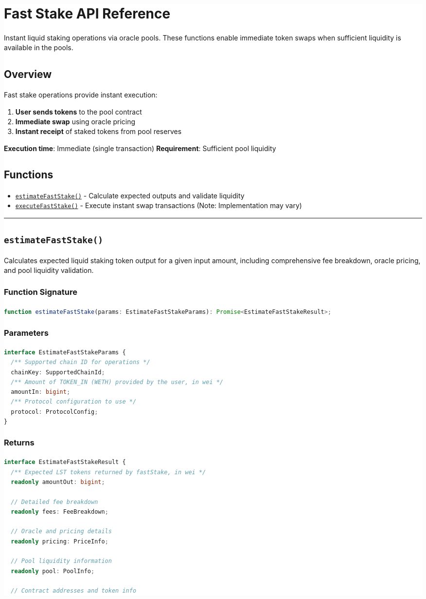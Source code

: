 # Fast Stake API Reference

Instant liquid staking operations via oracle pools. These functions enable immediate token swaps when sufficient liquidity is available in the pools.

## Overview

Fast stake operations provide instant execution:

1. **User sends tokens** to the pool contract
2. **Immediate swap** using oracle pricing
3. **Instant receipt** of staked tokens from pool reserves

**Execution time**: Immediate (single transaction)
**Requirement**: Sufficient pool liquidity

## Functions

- [`estimateFastStake()`](#estimatefaststake) - Calculate expected outputs and validate liquidity
- [`executeFastStake()`](#executefaststake) - Execute instant swap transactions (Note: Implementation may vary)

---

## `estimateFastStake()`

Calculates expected liquid staking token output for a given input amount, including comprehensive fee breakdown, oracle pricing, and pool liquidity validation.

### Function Signature

```typescript
function estimateFastStake(params: EstimateFastStakeParams): Promise<EstimateFastStakeResult>;
```

### Parameters

```typescript
interface EstimateFastStakeParams {
  /** Supported chain ID for operations */
  chainKey: SupportedChainId;
  /** Amount of TOKEN_IN (WETH) provided by the user, in wei */
  amountIn: bigint;
  /** Protocol configuration to use */
  protocol: ProtocolConfig;
}
```

### Returns

```typescript
interface EstimateFastStakeResult {
  /** Expected LST tokens returned by fastStake, in wei */
  readonly amountOut: bigint;

  // Detailed fee breakdown
  readonly fees: FeeBreakdown;

  // Oracle and pricing details
  readonly pricing: PriceInfo;

  // Pool liquidity information
  readonly pool: PoolInfo;

  // Contract addresses and token info
```